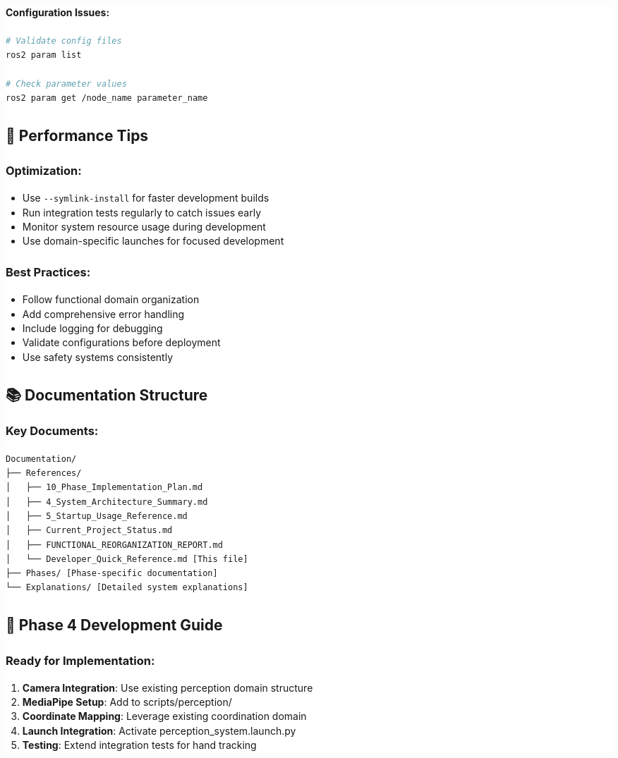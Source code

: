 #### Configuration Issues:
```bash
# Validate config files
ros2 param list

# Check parameter values
ros2 param get /node_name parameter_name
```

## 🚀 Performance Tips

### Optimization:
- Use `--symlink-install` for faster development builds
- Run integration tests regularly to catch issues early
- Monitor system resource usage during development
- Use domain-specific launches for focused development

### Best Practices:
- Follow functional domain organization
- Add comprehensive error handling
- Include logging for debugging
- Validate configurations before deployment
- Use safety systems consistently

## 📚 Documentation Structure

### Key Documents:
```
Documentation/
├── References/
│   ├── 10_Phase_Implementation_Plan.md
│   ├── 4_System_Architecture_Summary.md
│   ├── 5_Startup_Usage_Reference.md
│   ├── Current_Project_Status.md
│   ├── FUNCTIONAL_REORGANIZATION_REPORT.md
│   └── Developer_Quick_Reference.md [This file]
├── Phases/ [Phase-specific documentation]
└── Explanations/ [Detailed system explanations]
```

## 🎯 Phase 4 Development Guide

### Ready for Implementation:
1. **Camera Integration**: Use existing perception domain structure
2. **MediaPipe Setup**: Add to scripts/perception/
3. **Coordinate Mapping**: Leverage existing coordination domain
4. **Launch Integration**: Activate perception_system.launch.py
5. **Testing**: Extend integration tests for hand tracking
